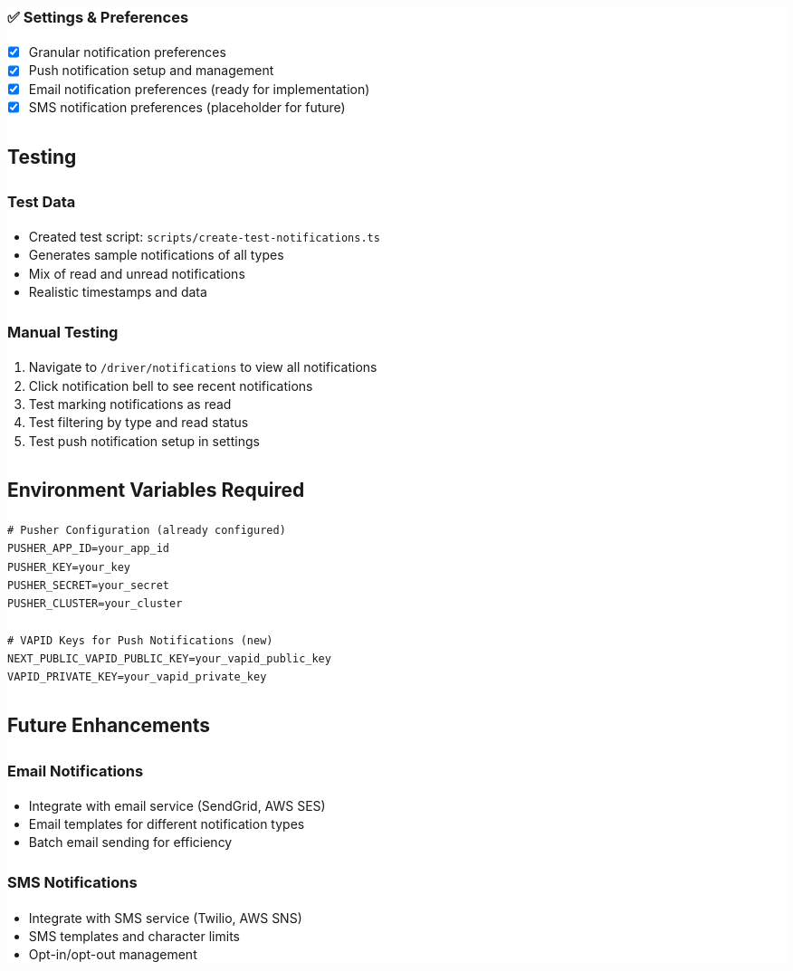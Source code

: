 ### ✅ Settings & Preferences

- [x] Granular notification preferences
- [x] Push notification setup and management
- [x] Email notification preferences (ready for implementation)
- [x] SMS notification preferences (placeholder for future)

## Testing

### Test Data

- Created test script: `scripts/create-test-notifications.ts`
- Generates sample notifications of all types
- Mix of read and unread notifications
- Realistic timestamps and data

### Manual Testing

1. Navigate to `/driver/notifications` to view all notifications
2. Click notification bell to see recent notifications
3. Test marking notifications as read
4. Test filtering by type and read status
5. Test push notification setup in settings

## Environment Variables Required

```env
# Pusher Configuration (already configured)
PUSHER_APP_ID=your_app_id
PUSHER_KEY=your_key
PUSHER_SECRET=your_secret
PUSHER_CLUSTER=your_cluster

# VAPID Keys for Push Notifications (new)
NEXT_PUBLIC_VAPID_PUBLIC_KEY=your_vapid_public_key
VAPID_PRIVATE_KEY=your_vapid_private_key
```

## Future Enhancements

### Email Notifications

- Integrate with email service (SendGrid, AWS SES)
- Email templates for different notification types
- Batch email sending for efficiency

### SMS Notifications

- Integrate with SMS service (Twilio, AWS SNS)
- SMS templates and character limits
- Opt-in/opt-out management
